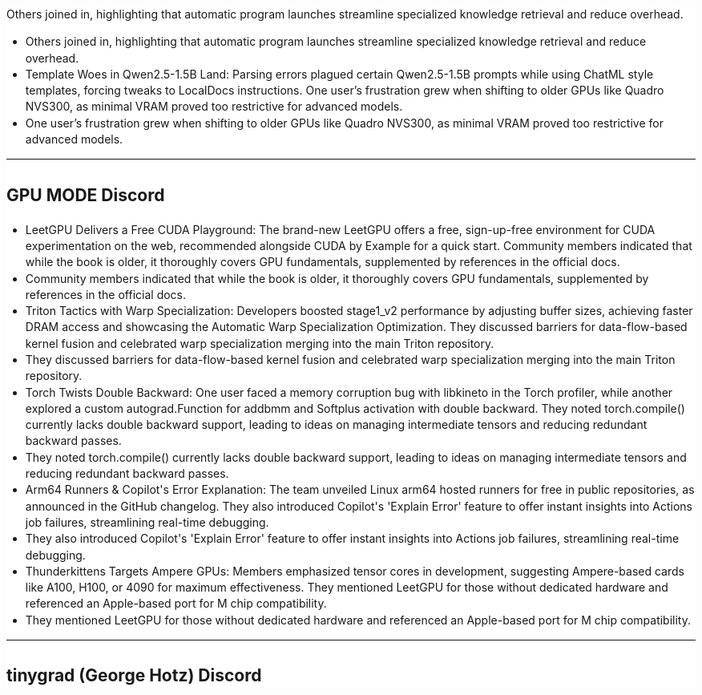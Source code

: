 Others joined in, highlighting that automatic program launches streamline specialized knowledge retrieval and reduce overhead.
* Others joined in, highlighting that automatic program launches streamline specialized knowledge retrieval and reduce overhead.
* Template Woes in Qwen2.5-1.5B Land: Parsing errors plagued certain Qwen2.5-1.5B prompts while using ChatML style templates, forcing tweaks to LocalDocs instructions.
One user’s frustration grew when shifting to older GPUs like Quadro NVS300, as minimal VRAM proved too restrictive for advanced models.
* One user’s frustration grew when shifting to older GPUs like Quadro NVS300, as minimal VRAM proved too restrictive for advanced models.

---

## GPU MODE Discord

* LeetGPU Delivers a Free CUDA Playground: The brand-new LeetGPU offers a free, sign-up-free environment for CUDA experimentation on the web, recommended alongside CUDA by Example for a quick start.
Community members indicated that while the book is older, it thoroughly covers GPU fundamentals, supplemented by references in the official docs.
* Community members indicated that while the book is older, it thoroughly covers GPU fundamentals, supplemented by references in the official docs.
* Triton Tactics with Warp Specialization: Developers boosted stage1_v2 performance by adjusting buffer sizes, achieving faster DRAM access and showcasing the Automatic Warp Specialization Optimization.
They discussed barriers for data-flow-based kernel fusion and celebrated warp specialization merging into the main Triton repository.
* They discussed barriers for data-flow-based kernel fusion and celebrated warp specialization merging into the main Triton repository.
* Torch Twists Double Backward: One user faced a memory corruption bug with libkineto in the Torch profiler, while another explored a custom autograd.Function for addbmm and Softplus activation with double backward.
They noted torch.compile() currently lacks double backward support, leading to ideas on managing intermediate tensors and reducing redundant backward passes.
* They noted torch.compile() currently lacks double backward support, leading to ideas on managing intermediate tensors and reducing redundant backward passes.
* Arm64 Runners & Copilot's Error Explanation: The team unveiled Linux arm64 hosted runners for free in public repositories, as announced in the GitHub changelog.
They also introduced Copilot's 'Explain Error' feature to offer instant insights into Actions job failures, streamlining real-time debugging.
* They also introduced Copilot's 'Explain Error' feature to offer instant insights into Actions job failures, streamlining real-time debugging.
* Thunderkittens Targets Ampere GPUs: Members emphasized tensor cores in development, suggesting Ampere-based cards like A100, H100, or 4090 for maximum effectiveness.
They mentioned LeetGPU for those without dedicated hardware and referenced an Apple-based port for M chip compatibility.
* They mentioned LeetGPU for those without dedicated hardware and referenced an Apple-based port for M chip compatibility.

---

## tinygrad (George Hotz) Discord
